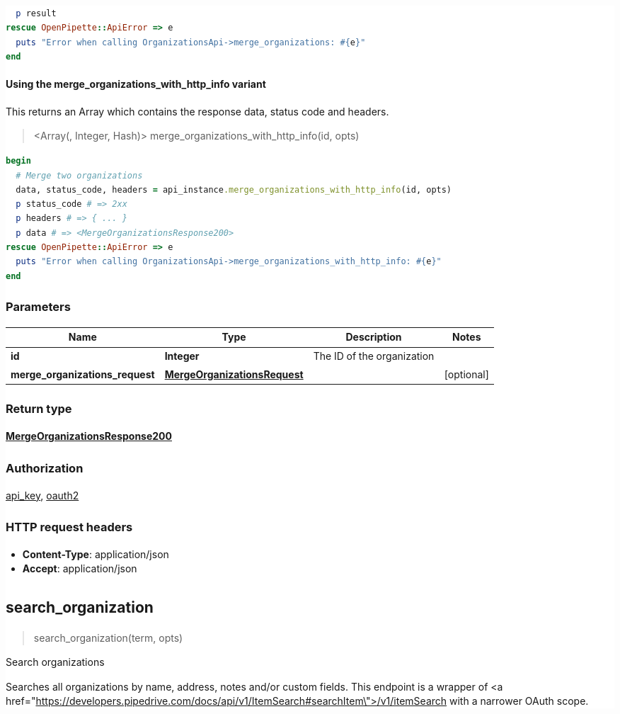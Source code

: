 ```ruby
  p result
rescue OpenPipette::ApiError => e
  puts "Error when calling OrganizationsApi->merge_organizations: #{e}"
end
```

#### Using the merge_organizations_with_http_info variant

This returns an Array which contains the response data, status code and headers.

> <Array(<MergeOrganizationsResponse200>, Integer, Hash)> merge_organizations_with_http_info(id, opts)

```ruby
begin
  # Merge two organizations
  data, status_code, headers = api_instance.merge_organizations_with_http_info(id, opts)
  p status_code # => 2xx
  p headers # => { ... }
  p data # => <MergeOrganizationsResponse200>
rescue OpenPipette::ApiError => e
  puts "Error when calling OrganizationsApi->merge_organizations_with_http_info: #{e}"
end
```

### Parameters

| Name | Type | Description | Notes |
| ---- | ---- | ----------- | ----- |
| **id** | **Integer** | The ID of the organization |  |
| **merge_organizations_request** | [**MergeOrganizationsRequest**](MergeOrganizationsRequest.md) |  | [optional] |

### Return type

[**MergeOrganizationsResponse200**](MergeOrganizationsResponse200.md)

### Authorization

[api_key](../README.md#api_key), [oauth2](../README.md#oauth2)

### HTTP request headers

- **Content-Type**: application/json
- **Accept**: application/json


## search_organization

> <SearchOrganizationResponse200> search_organization(term, opts)

Search organizations

Searches all organizations by name, address, notes and/or custom fields. This endpoint is a wrapper of <a href=\"https://developers.pipedrive.com/docs/api/v1/ItemSearch#searchItem\">/v1/itemSearch</a> with a narrower OAuth scope.
